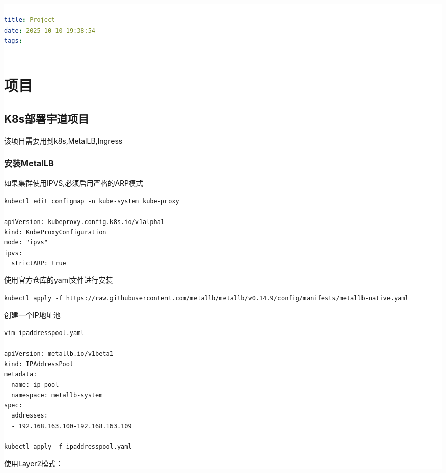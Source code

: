 ```yaml
---
title: Project
date: 2025-10-10 19:38:54
tags:
---
```


# 项目

## K8s部署宇道项目

该项目需要用到k8s,MetalLB,Ingress

### 安装MetalLB

如果集群使用IPVS,必须启用严格的ARP模式

```
kubectl edit configmap -n kube-system kube-proxy     

apiVersion: kubeproxy.config.k8s.io/v1alpha1
kind: KubeProxyConfiguration
mode: "ipvs"
ipvs:
  strictARP: true
```

使用官方仓库的yaml文件进行安装

```
kubectl apply -f https://raw.githubusercontent.com/metallb/metallb/v0.14.9/config/manifests/metallb-native.yaml
```

创建一个IP地址池

```
vim ipaddresspool.yaml

apiVersion: metallb.io/v1beta1
kind: IPAddressPool
metadata:
  name: ip-pool
  namespace: metallb-system
spec:
  addresses:
  - 192.168.163.100-192.168.163.109
  
kubectl apply -f ipaddresspool.yaml
```

使用Layer2模式：
